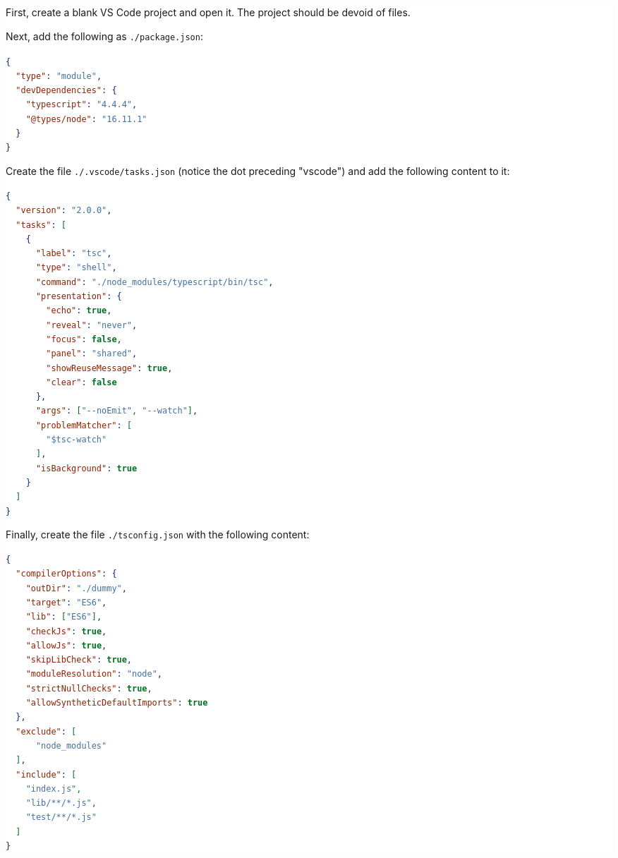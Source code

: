 First, create a blank VS Code project and open it. The project should be devoid of files.

Next, add the following as `./package.json`:

```json
{
  "type": "module",
  "devDependencies": {
    "typescript": "4.4.4",
    "@types/node": "16.11.1"
  }
}
```

Create the file `./.vscode/tasks.json` (notice the dot preceding "vscode") and add the following content to it:

```json
{
  "version": "2.0.0",
  "tasks": [
    {
      "label": "tsc",
      "type": "shell",
      "command": "./node_modules/typescript/bin/tsc",
      "presentation": {
        "echo": true,
        "reveal": "never",
        "focus": false,
        "panel": "shared",
        "showReuseMessage": true,
        "clear": false
      },
      "args": ["--noEmit", "--watch"],
      "problemMatcher": [
        "$tsc-watch"
      ],
      "isBackground": true
    }
  ]
}
```

Finally, create the file `./tsconfig.json` with the following content:

```json
{
  "compilerOptions": {
    "outDir": "./dummy",
    "target": "ES6",
    "lib": ["ES6"],
    "checkJs": true,
    "allowJs": true,
    "skipLibCheck": true,
    "moduleResolution": "node",
    "strictNullChecks": true,
    "allowSyntheticDefaultImports": true
  },
  "exclude": [
      "node_modules"
  ],
  "include": [
    "index.js",
    "lib/**/*.js",
    "test/**/*.js"
  ]
}
```